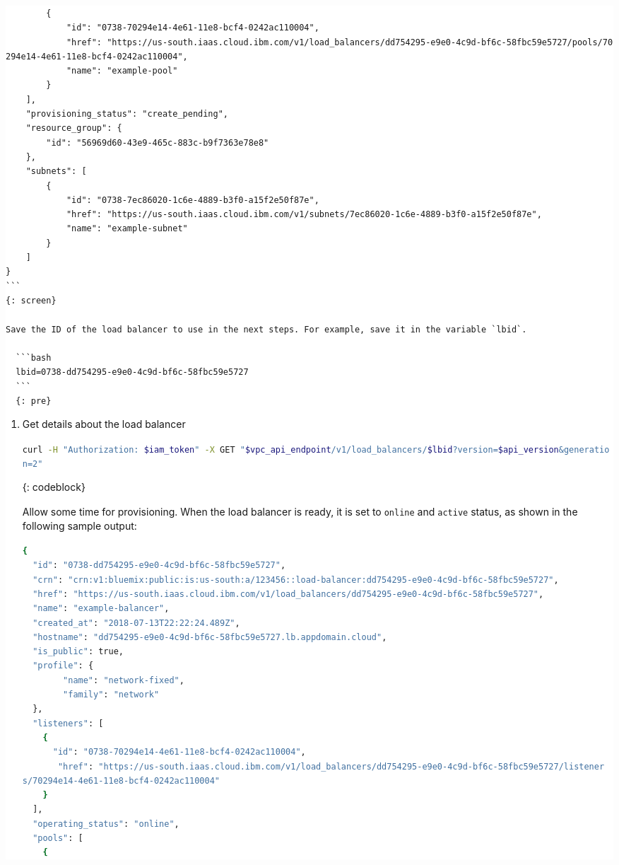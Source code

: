            {
                "id": "0738-70294e14-4e61-11e8-bcf4-0242ac110004",
                "href": "https://us-south.iaas.cloud.ibm.com/v1/load_balancers/dd754295-e9e0-4c9d-bf6c-58fbc59e5727/pools/70294e14-4e61-11e8-bcf4-0242ac110004",
                "name": "example-pool"
            }
        ],
        "provisioning_status": "create_pending",
        "resource_group": {
            "id": "56969d60-43e9-465c-883c-b9f7363e78e8"
        },
        "subnets": [
            {
                "id": "0738-7ec86020-1c6e-4889-b3f0-a15f2e50f87e",
                "href": "https://us-south.iaas.cloud.ibm.com/v1/subnets/7ec86020-1c6e-4889-b3f0-a15f2e50f87e",
                "name": "example-subnet"
            }
        ]
    }
    ```
    {: screen}

    Save the ID of the load balancer to use in the next steps. For example, save it in the variable `lbid`.

      ```bash
      lbid=0738-dd754295-e9e0-4c9d-bf6c-58fbc59e5727
      ```
      {: pre}

1. Get details about the load balancer

    ```bash
    curl -H "Authorization: $iam_token" -X GET "$vpc_api_endpoint/v1/load_balancers/$lbid?version=$api_version&generation=2"
    ```
    {: codeblock}

    Allow some time for provisioning. When the load balancer is ready, it is set to `online` and `active` status, as shown in the following sample output:

    ```sh
    {
      "id": "0738-dd754295-e9e0-4c9d-bf6c-58fbc59e5727",
      "crn": "crn:v1:bluemix:public:is:us-south:a/123456::load-balancer:dd754295-e9e0-4c9d-bf6c-58fbc59e5727",
      "href": "https://us-south.iaas.cloud.ibm.com/v1/load_balancers/dd754295-e9e0-4c9d-bf6c-58fbc59e5727",
      "name": "example-balancer",
      "created_at": "2018-07-13T22:22:24.489Z",
      "hostname": "dd754295-e9e0-4c9d-bf6c-58fbc59e5727.lb.appdomain.cloud",
      "is_public": true,
      "profile": {
            "name": "network-fixed",
            "family": "network"
      },
      "listeners": [
        {
          "id": "0738-70294e14-4e61-11e8-bcf4-0242ac110004",
           "href": "https://us-south.iaas.cloud.ibm.com/v1/load_balancers/dd754295-e9e0-4c9d-bf6c-58fbc59e5727/listeners/70294e14-4e61-11e8-bcf4-0242ac110004"
        }
      ],
      "operating_status": "online",
      "pools": [
        {